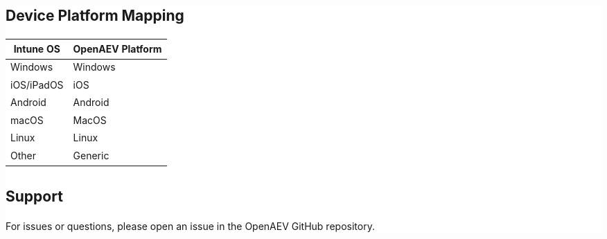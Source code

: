 ## Device Platform Mapping

| Intune OS | OpenAEV Platform |
|-----------|------------------|
| Windows | Windows |
| iOS/iPadOS | iOS |
| Android | Android |
| macOS | MacOS |
| Linux | Linux |
| Other | Generic |

## Support

For issues or questions, please open an issue in the OpenAEV GitHub repository.
